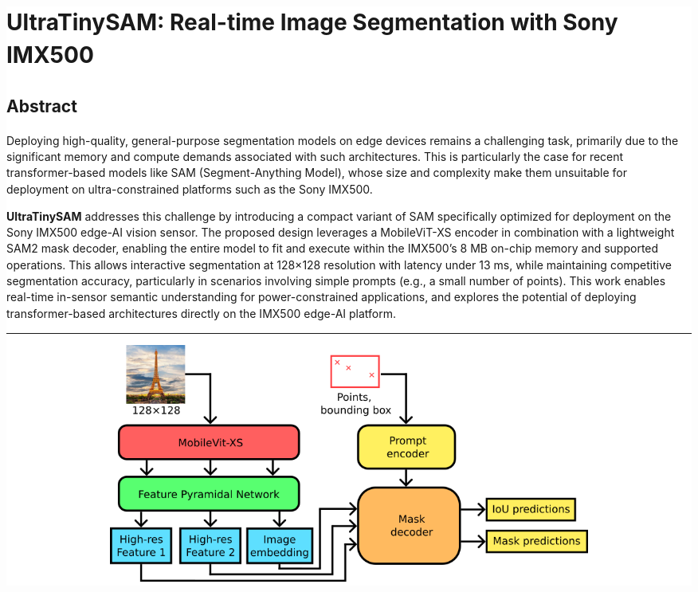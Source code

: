 # UltraTinySAM: Real-time Image Segmentation with Sony IMX500

## Abstract

Deploying high-quality, general-purpose segmentation models on edge devices remains a challenging task, primarily due to the significant memory and compute demands associated with such architectures. This is particularly the case for recent transformer-based models like SAM (Segment-Anything Model), whose size and complexity make them unsuitable for deployment on ultra-constrained platforms such as the Sony IMX500. 

**UltraTinySAM** addresses this challenge by introducing a compact variant of SAM specifically optimized for deployment on the Sony IMX500 edge-AI vision sensor. The proposed design leverages a MobileViT-XS encoder in combination with a lightweight SAM2 mask decoder, enabling the entire model to fit and execute within the IMX500’s 8 MB on-chip memory and supported operations. This allows interactive segmentation at 128×128 resolution with latency under 13 ms, while maintaining competitive segmentation accuracy, particularly in scenarios involving simple prompts (e.g., a small number of points). This work enables real-time in-sensor semantic understanding for power-constrained applications, and explores the potential of deploying transformer-based architectures directly on the IMX500 edge-AI platform.

---

<p align="center">
  <img src="visual_abstract.png" alt="Visual Abstract" width="600"/>
</p>

<p align="center">